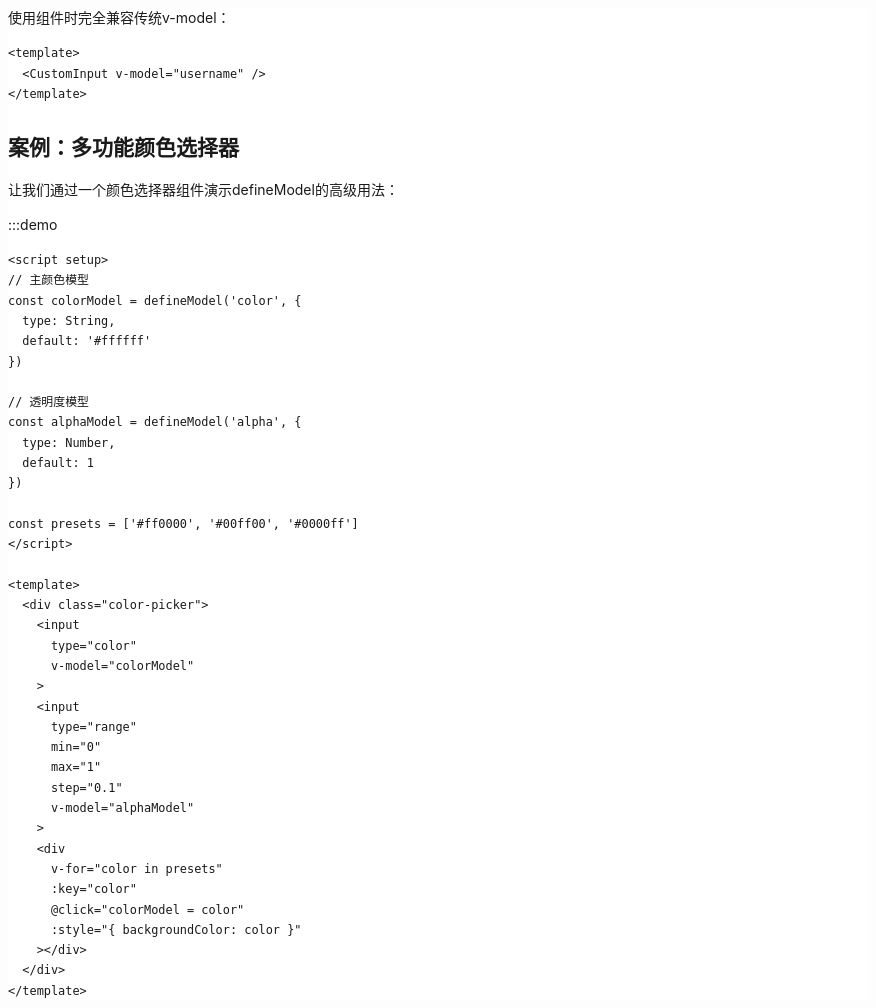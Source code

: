 使用组件时完全兼容传统v-model：

```vue
<template>
  <CustomInput v-model="username" />
</template>
```

## 案例：多功能颜色选择器 ##

让我们通过一个颜色选择器组件演示defineModel的高级用法：

:::demo

```vue
<script setup>
// 主颜色模型
const colorModel = defineModel('color', {
  type: String,
  default: '#ffffff'
})

// 透明度模型
const alphaModel = defineModel('alpha', {
  type: Number,
  default: 1
})

const presets = ['#ff0000', '#00ff00', '#0000ff']
</script>

<template>
  <div class="color-picker">
    <input 
      type="color" 
      v-model="colorModel"
    >
    <input
      type="range"
      min="0"
      max="1"
      step="0.1"
      v-model="alphaModel"
    >
    <div 
      v-for="color in presets"
      :key="color"
      @click="colorModel = color"
      :style="{ backgroundColor: color }"
    ></div>
  </div>
</template>
```
